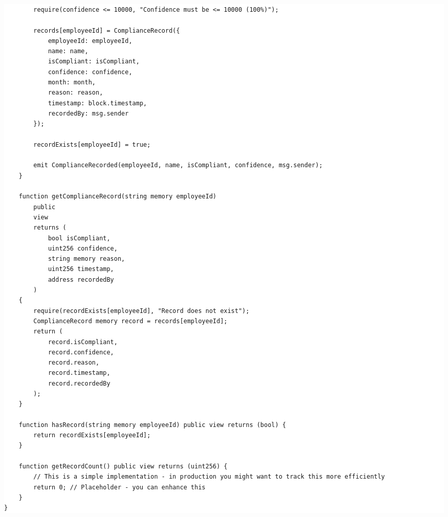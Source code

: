 ```solidity
        require(confidence <= 10000, "Confidence must be <= 10000 (100%)");
        
        records[employeeId] = ComplianceRecord({
            employeeId: employeeId,
            name: name,
            isCompliant: isCompliant,
            confidence: confidence,
            month: month,
            reason: reason,
            timestamp: block.timestamp,
            recordedBy: msg.sender
        });
        
        recordExists[employeeId] = true;
        
        emit ComplianceRecorded(employeeId, name, isCompliant, confidence, msg.sender);
    }
    
    function getComplianceRecord(string memory employeeId) 
        public 
        view 
        returns (
            bool isCompliant,
            uint256 confidence,
            string memory reason,
            uint256 timestamp,
            address recordedBy
        ) 
    {
        require(recordExists[employeeId], "Record does not exist");
        ComplianceRecord memory record = records[employeeId];
        return (
            record.isCompliant,
            record.confidence,
            record.reason,
            record.timestamp,
            record.recordedBy
        );
    }
    
    function hasRecord(string memory employeeId) public view returns (bool) {
        return recordExists[employeeId];
    }
    
    function getRecordCount() public view returns (uint256) {
        // This is a simple implementation - in production you might want to track this more efficiently
        return 0; // Placeholder - you can enhance this
    }
}
```
